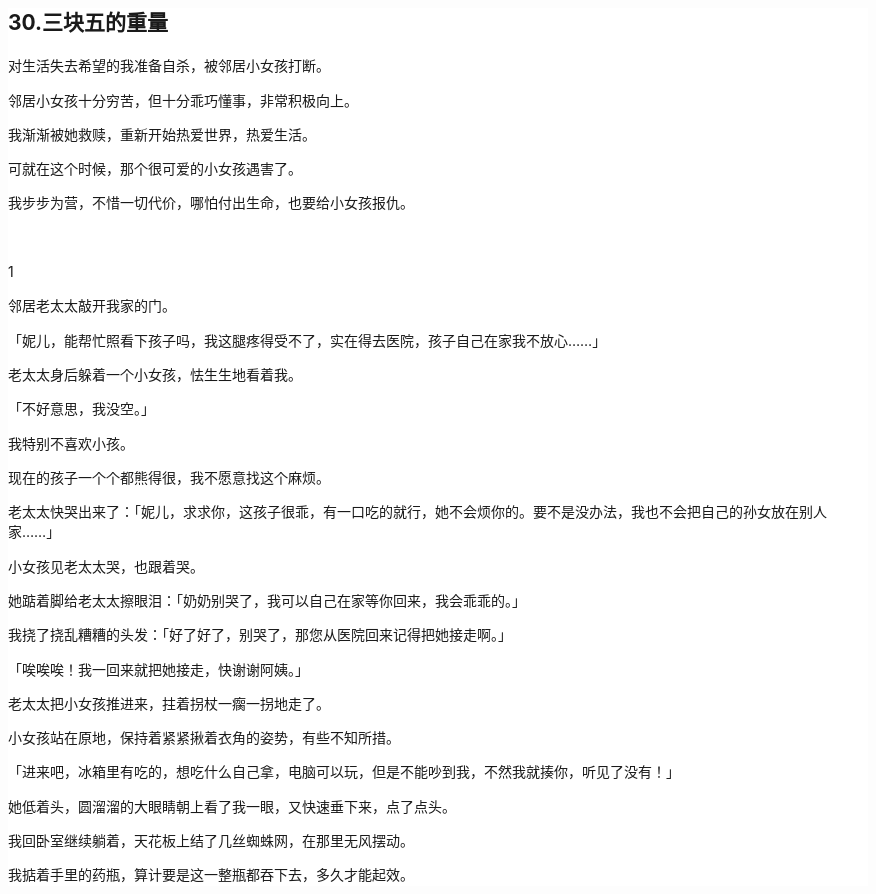 ## 30.三块五的重量
对生活失去希望的我准备自杀，被邻居小女孩打断。


邻居小女孩十分穷苦，但十分乖巧懂事，非常积极向上。


我渐渐被她救赎，重新开始热爱世界，热爱生活。


可就在这个时候，那个很可爱的小女孩遇害了。


我步步为营，不惜一切代价，哪怕付出生命，也要给小女孩报仇。


 


1


邻居老太太敲开我家的门。


「妮儿，能帮忙照看下孩子吗，我这腿疼得受不了，实在得去医院，孩子自己在家我不放心……」


老太太身后躲着一个小女孩，怯生生地看着我。


「不好意思，我没空。」


我特别不喜欢小孩。


现在的孩子一个个都熊得很，我不愿意找这个麻烦。


老太太快哭出来了：「妮儿，求求你，这孩子很乖，有一口吃的就行，她不会烦你的。要不是没办法，我也不会把自己的孙女放在别人家……」


小女孩见老太太哭，也跟着哭。


她踮着脚给老太太擦眼泪：「奶奶别哭了，我可以自己在家等你回来，我会乖乖的。」


我挠了挠乱糟糟的头发：「好了好了，别哭了，那您从医院回来记得把她接走啊。」


「唉唉唉！我一回来就把她接走，快谢谢阿姨。」


老太太把小女孩推进来，拄着拐杖一瘸一拐地走了。


小女孩站在原地，保持着紧紧揪着衣角的姿势，有些不知所措。


「进来吧，冰箱里有吃的，想吃什么自己拿，电脑可以玩，但是不能吵到我，不然我就揍你，听见了没有！」


她低着头，圆溜溜的大眼睛朝上看了我一眼，又快速垂下来，点了点头。


我回卧室继续躺着，天花板上结了几丝蜘蛛网，在那里无风摆动。


我掂着手里的药瓶，算计要是这一整瓶都吞下去，多久才能起效。

